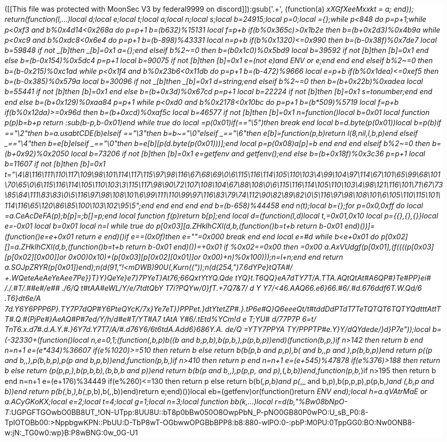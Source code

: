 ([[This file was protected with MoonSec V3 by federal9999 on discord]]):gsub('.+', (function(a) _xXGfXeeMxxkt = a; end)); return(function(l,...)local d;local e;local t;local a;local n;local s;local b=24915;local p=0;local _={};while p<848 do p=p+1;while p<0xf3 and b%0x4d14<0x268a do p=p+1 b=(b*632)%15131 local f=p+b if(b%0x365c)>0x1b2e then b=(b+0x2d3)%0x4b9a while p<0xc9 and b%0xdc8<0x6e4 do p=p+1 b=(b-898)%43331 local n=p+b if(b%0x1320)<=0x990 then b=(b-0x38f)%0x7de7 local b=59848 if not _[b]then _[b]=0x1 a={};end elseif b%2~=0 then b=(b*0x1c0)%0x5bd9 local b=39592 if not _[b]then _[b]=0x1 end else b=(b-0x154)%0x5dc4 p=p+1 local b=90075 if not _[b]then _[b]=0x1 e=(not e)and _ENV or e;end end end elseif b%2~=0 then b=(b-0x215)%0xc1ad while p<0x1f4 and b%0x23b6<0x11db do p=p+1 b=(b-472)%9666 local e=p+b if(b%0x1dea)<=0xef5 then b=(b-0x385)%0x579a local b=30096 if not _[b]then _[b]=0x1 d=string;end elseif b%2~=0 then b=(b+0x22b)%0xadea local b=55441 if not _[b]then _[b]=0x1 end else b=(b+0x3d)%0x67cd p=p+1 local b=22224 if not _[b]then _[b]=0x1 s=tonumber;end end end else b=(b+0x129)%0xaa84 p=p+1 while p<0xd0 and b%0x2178<0x10bc do p=p+1 b=(b*509)%5719 local f=p+b if(b%0x12da)>=0x96d then b=(b+0xcd)%0xaf5c local b=46577 if not _[b]then _[b]=0x1 n=function(_)local b=0x01 local function p(p)b=b+p return _:sub(b-p,b-0x01)end while true do local _=p(0x01)if(_=="\5")then break end local b=d.byte(p(0x01))local b=p(b)if _=="\2"then b=a.usabtCDE(b)elseif _=="\3"then b=b~="\0"elseif _=="\6"then e[b]=function(p,b)return l(8,nil,l,b,p)end elseif _=="\4"then b=e[b]elseif _=="\0"then b=e[b][p(d.byte(p(0x01)))];end local p=p(0x08)a[p]=b end end end elseif b%2~=0 then b=(b+0x92)%0x2050 local b=73206 if not _[b]then _[b]=0x1 e=getfenv and getfenv();end else b=(b+0x18f)%0x3c36 p=p+1 local b=11607 if not _[b]then _[b]=0x1 t="\4\8\116\111\110\117\109\98\101\114\117\115\97\98\116\67\68\69\0\6\115\116\114\105\110\103\4\99\104\97\114\67\101\65\99\68\101\70\65\0\6\115\116\114\105\110\103\3\115\117\98\90\72\107\108\104\67\88\108\0\6\115\116\114\105\110\103\4\98\121\116\101\71\67\73\85\84\111\83\83\0\5\116\97\98\108\101\6\99\111\110\99\97\116\83\79\74\112\90\82\89\82\0\5\116\97\98\108\101\6\105\110\115\101\114\116\65\120\86\85\100\103\102\95\5";end end end end end b=(b-658)%44458 end n(t);local b={};for p=0x0,0xff do local _=a.CeAcDeFA(p);b[p]=_;b[_]=p;end local function f(p)return b[p];end local d=(function(l,d)local t,_=0x01,0x10 local p={{},{},{}}local e=-0x01 local b=0x01 local n=l while true do p[0x03][a.ZHklhCXl(d,b,(function()b=t+b return b-0x01 end)())]=(function()e=e+0x01 return e end)()if e==(0x0f)then e=""_=0x000 break end end local e=#d while b<e+0x01 do p[0x02][_]=a.ZHklhCXl(d,b,(function()b=t+b return b-0x01 end)())_=_+0x01 if _%0x02==0x00 then _=0x00 a.AxVUdgf_(p[0x01],(f((((p[0x03][p[0x02][0x00]]or 0x00)*0x10)+(p[0x03][p[0x02][0x01]]or 0x00)+n)%0x100)));n=l+n;end end return a.SOJpZRYR(p[0x01])end);n(d(91,"!<mDWB)90U(,Kurn(("));n(d(254,")7.6dYPe}tQTA#/ +.WQeteAeAeYeAee7Pe}}T}Y}QeYe}e7}7PYeT}At76;66QxtYtYQ.Qde tYQ}t.T6QQ}eA7dTY7T/A.TTA.AQtQtAt#A6QP#}Te#PP}ei# /./.#T/.##e#/e## ./6/Q t#tAA#eWL/Y/e/7tdtQbY T7i?PQYw/0}fT.+7Q7&7/ d Y Y7/<46.A*AQ66.e6}66.#6/.#d.676ddf6T.W.Qd/6 .T6}dt6e/A 7d.Y6Y6PPP6P}.TY7P7dQP#Y6PteQYcK/7x}Ye7eT}}PPPet.}dtYtetZP#.}.tP6e#Q}Q6eeeQt/t#tddDdPTdT7TeTQTQT6TQTYQdtttAttTT#.Q.#(PjPe#}AeAQ#P#7ed/Y/h/d#e#T/YT#A7 tAtA  Y#6/.tEtd%YCm!d e T;YU# d/77P7P 6=t/ TnT6.x.d7#.d.A.Y.#.}6Y7d.Y7T7/A/#.d76Y6/6t6tdA.Add6}686Y.A. de/Q =YTY7PPYA TY/PPPTP#e.Y}Y/dQYdede/}d}P7e"));local b=(-32330+(function()local n,e=0,1;(function(_,b,p)b(_(b and b,p,b),b(p,b,_),p(p,b,p))end)(function(b,p,_)if n>142 then return b end n=n+1 e=(e*434)%36607 if(e%1020)>=510 then return b else return b(b(p,b and p,p),b(_ and b,_,p and _),p(b,b,p))end return p(_(p and b,_,_),p(b,b,p),p(p and b,p,b))end,function(p,b,_)if n>410 then return p end n=n+1 e=(e+545)%47878 if(e%376)>188 then return b else return _(p(p,p,_),b(p,b,b),_(b,b,b and p))end return b(b(p and b,_,_),p(p,p,_ and p),_(_,b,b))end,function(p,b,_)if n>195 then return b end n=n+1 e=(e+176)%34449 if(e%260)<=130 then return p else return b(b(_,p,b)and p(_,_ and b,p),b(p,p,p),p(p,b,_)and _(_,b,p and b))end return p(b(_,b,_),b(_,p,b),b(_,_,b))end)return e;end)())local eb=(getfenv)or(function()return _ENV end);local h=a.qVAtrMaE or a.ACyGKoKX;local e=2;local t=4;local g=1;local n=3;local function bb(k,...)local r=d(b,"%Bw08bNpO-T_:UGPGFTGOwbO0BB8UT_!ON-UTpp:8UU8U::bT8p0bBw050O8OwpPbN_P-pNO0GB80P0wPO:U_sB_P0:8-TpIOTOBb00:>NppbgwKPN::PbUU:D-TbP8wT-OGbwwOPGBbBPP8:b8:880-wlPO:0-:pbP:M0PU:0TppGG0:BO:Nw0ONB8-w:jN:_TG0w0:wp}B:P8wBNG:0w_0G-U1